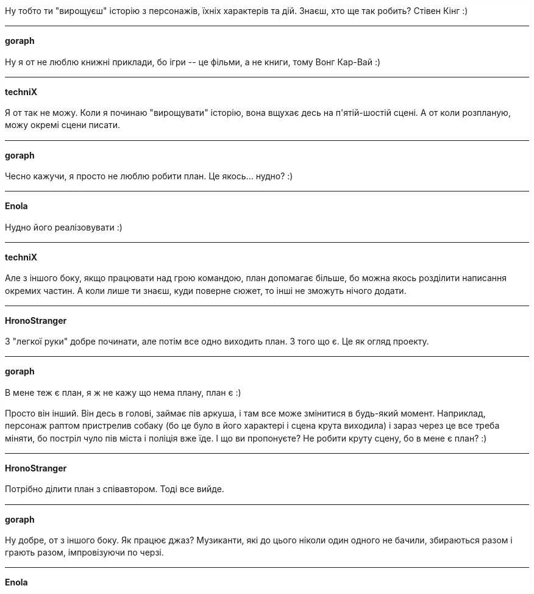 Ну тобто ти "вирощуєш" історію з персонажів, їхніх характерів та дій. Знаєш, хто ще так робить? Стівен Кінг :)

---
**goraph**

Ну я от не люблю книжні приклади, бо ігри -- це фільми, а не книги, тому Вонг Кар-Вай :)

---
**techniX**

Я от так не можу. Коли я починаю "вирощувати" історію, вона вщухає десь на п'ятій-шостій сцені. А от коли розпланую, можу окремі сцени писати.

---
**goraph**

Чесно кажучи, я просто не люблю робити план. Це якось... нудно? :)

---
**Enola**

Нудно його реалізовувати :)

---
**techniX**

Але з іншого боку, якщо працювати над грою командою, план допомагає більше, бо можна якось розділити написання окремих частин. А коли лише ти знаєш, куди поверне сюжет, то інші не зможуть нічого додати.

---
**HronoStranger**

З "легкої руки" добре починати, але потім все одно виходить план. З того що є. Це як огляд проекту.

---
**goraph**

В мене теж є план, я ж не кажу що нема плану, план є :) 

Просто він інший. Він десь в голові, займає пів аркуша, і там все може змінитися в будь-який момент. Наприклад, персонаж раптом пристрелив собаку (бо це було в його характері і сцена крута виходила) і зараз через це все треба міняти, бо постріл чуло пів міста і поліція вже їде. І що ви пропонуєте? Не робити круту сцену, бо в мене є план? :)

---
**HronoStranger**

Потрібно ділити план з співавтором. Тоді все вийде.

---
**goraph**

Ну добре, от з іншого боку. Як працює джаз? Музиканти, які до цього ніколи один одного не бачили, збираються разом і грають разом, імпровізуючи по черзі.

---
**Enola**
